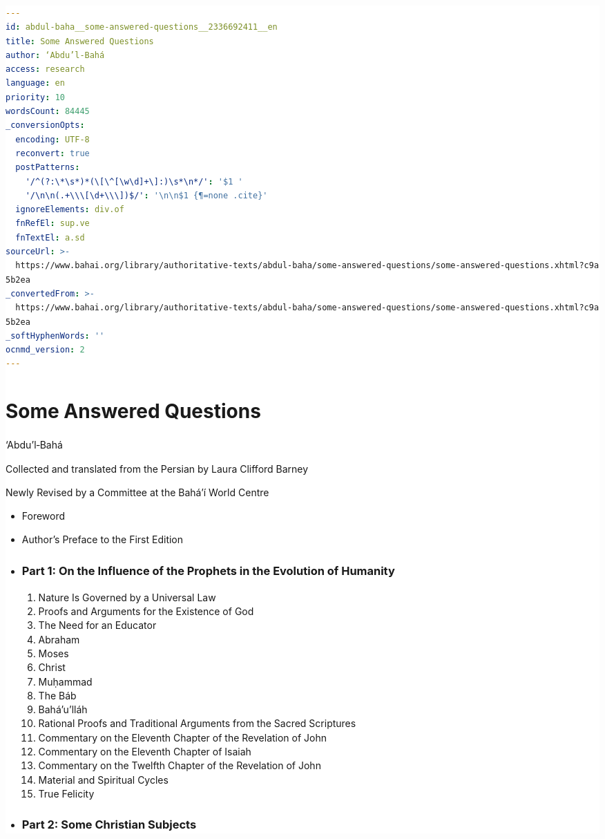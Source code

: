 ```yaml
---
id: abdul-baha__some-answered-questions__2336692411__en
title: Some Answered Questions
author: ‘Abdu’l‑Bahá
access: research
language: en
priority: 10
wordsCount: 84445
_conversionOpts:
  encoding: UTF-8
  reconvert: true
  postPatterns:
    '/^(?:\*\s*)*(\[\^[\w\d]+\]:)\s*\n*/': '$1 '
    '/\n\n(.+\\\[\d+\\\])$/': '\n\n$1 {¶=none .cite}'
  ignoreElements: div.of
  fnRefEl: sup.ve
  fnTextEl: a.sd
sourceUrl: >-
  https://www.bahai.org/library/authoritative-texts/abdul-baha/some-answered-questions/some-answered-questions.xhtml?c9a5b2ea
_convertedFrom: >-
  https://www.bahai.org/library/authoritative-texts/abdul-baha/some-answered-questions/some-answered-questions.xhtml?c9a5b2ea
_softHyphenWords: ''
ocnmd_version: 2
---
```

# Some Answered Questions
‘Abdu’l‑Bahá

Collected and translated from the Persian by Laura Clifford Barney

Newly Revised by a Committee at the Bahá’í World Centre

*   Foreword
*   Author’s Preface to the First Edition

*   ### Part 1: On the Influence of the Prophets in the Evolution of Humanity

    1.  Nature Is Governed by a Universal Law
    2.  Proofs and Arguments for the Existence of God
    3.  The Need for an Educator
    4.  Abraham
    5.  Moses
    6.  Christ
    7.  Muḥammad
    8.  The Báb
    9.  Bahá’u’lláh
    10.  Rational Proofs and Traditional Arguments from the Sacred Scriptures
    11.  Commentary on the Eleventh Chapter of the Revelation of John
    12.  Commentary on the Eleventh Chapter of Isaiah
    13.  Commentary on the Twelfth Chapter of the Revelation of John
    14.  Material and Spiritual Cycles
    15.  True Felicity
*   ### Part 2: Some Christian Subjects


[^1]: Nature is that condition or reality which outwardly is the source of the life and death, or, in other words, of the composition and decomposition, of all things.
[^2]: This nature is subject to a sound organization, to inviolable laws, to a perfect order, and to a consummate design, from which it never departs. To such an extent is this true that were you to gaze with the eye of insight and discernment, you would observe that all things—from the smallest invisible atom to the largest globes in the world of existence, such as the sun or the other great stars and luminous bodies—are most perfectly organized, be it with regard to their order, their composition, their outward form, or their motion, and that all are subject to one universal law from which they never depart.
[^3]: When you consider nature itself, however, you see that it has neither awareness nor will. For instance, the nature of fire is to burn; it burns without consciousness or will. The nature of water is to flow; it flows without consciousness or will. The nature of the sun is to shed light; it shines without consciousness or will. The nature of vapour is to rise; it rises without consciousness or will. It is therefore evident that the natural movements of all created things are compelled, and that nothing moves of its own will save animals and, in particular, man.
[^4]: Man is able to resist and oppose nature inasmuch as he discovers the natures of things and, by virtue of this discovery, has mastery over nature itself. Indeed, all the crafts that man has devised proceed from this discovery. For example, he has invented the telegraph, which connects the East and the West. It is therefore evident that man rules over nature.
[^5]: Now, can such organization, order, and laws as you observe in existence be attributed merely to the effect of nature, notwithstanding that nature itself has neither consciousness nor understanding? It is therefore evident that this nature, which has neither consciousness nor understanding, is in the grasp of the omnipotent Lord, Who is the Ruler of the world of nature and Who causes it to manifest whatsoever He desires.
[^6]: Some say that human existence is among those things that have appeared in the world of being and that are due to the exigencies of nature. Were this true, man would be the branch and nature the root. But is it possible that there could exist a will, a consciousness, and certain perfections in the branch which are absent in the root?
[^7]: Hence it is clear that nature, in its very essence, is in the grasp of God’s might, and that it is that Eternal and Almighty One Who subjects nature to ideal laws and organizing principles, and Who rules over it.
[^1]: Among the proofs and arguments for the existence of God is the fact that man has not created himself, but rather that his creator and fashioner is another than he. And it is certain and indisputable that the creator of man is not like man himself, because a powerless being cannot create another being, and an active creator must possess all perfections to produce his handiwork.
[^2]: Is it possible for the handiwork to be perfect and the craftsman imperfect? Is it possible for a painting to be a masterpiece and the painter to be deficient in his craft, notwithstanding that he is its creator? No: The painting cannot be like the painter, for otherwise it would have painted itself. And no matter how perfect the painting may be, in comparison with the painter it is utterly deficient.
[^3]: Thus the contingent world is the source of deficiencies and God is the source of perfection. The very deficiencies of the contingent world testify to God’s perfections. For example, when you consider man, you observe that he is weak, and this very weakness of the creature betokens the power of One Who is Eternal and Almighty; for were it not for power, weakness could not be imagined. Thus the weakness of the creature is evidence of the power of God: Without power there could be no weakness. This weakness makes it evident that there is a power in the world.
[^4]: Again, in the contingent world there is poverty; hence there must be wealth for there to be poverty in the world. In the contingent world there is ignorance; hence there must be knowledge for there to be ignorance. If there were no knowledge, neither could there be ignorance; for ignorance is the non-existence of knowledge, and if there were no existence, non-existence could not be.
[^5]: It is certain that the entire contingent world is subject to an order and a law which it can never disobey. Even man is forced to submit to death, sleep, and other conditions—that is, in certain matters he is compelled, and this very compulsion implies the existence of One Who is All-Compelling. So long as the contingent world is characterized by dependency, and so long as this dependency is one of its essential requirements, there must be One Who in His own Essence is independent of all things. In the same way, the very existence of a sick person shows that there must be one who is healthy; for without the latter the existence of the former could not be established.
[^6]: It is therefore evident that there is an Eternal and Almighty One Who is the sum of all perfections, for otherwise He would be even as the creatures. Likewise, throughout the world of existence the smallest created thing attests to the existence of a creator. For instance, this piece of bread attests that it has a maker.
[^7]: Gracious God! The change in the outward form of the smallest thing proves the existence of a creator: Then how could this vast, boundless universe have created itself and come to exist solely through the mutual interaction of the elements? How patently false is such a notion!
[^8]: These are theoretical arguments adduced for weak souls, but if the eye of inner vision be opened, a hundred thousand clear proofs will be seen. Thus, when man feels the indwelling spirit, he is in no need of arguments for its existence; but for those who are deprived of the grace of the spirit, it is necessary to set forth external arguments.
[^1]: When we consider existence, we observe that the mineral, the vegetable, the animal, and the human realms, each and all, are in need of an educator.
[^2]: If the land is deprived of a cultivator, it becomes a thicket of thriving weeds, but if a farmer is found to cultivate it, the resulting harvest provides sustenance for living things. It is therefore evident that the land is in need of the farmer’s cultivation. Consider the trees: If they remain uncultivated, they bear no fruit, and without fruit they are of no use. But when committed to a gardener’s care, the barren tree becomes fruitful, and, through cultivation, crossing, and grafting, the tree with bitter fruit yields sweet fruit. These are rational arguments, which are what the people of the world require in this day.
[^3]: Consider likewise the animals: If an animal is trained, it becomes domesticated, whereas man, if he is left without education, becomes like an animal. Indeed, if man is abandoned to the rule of nature, he sinks even lower than the animal, whereas if he is educated he becomes even as an angel. For most animals do not devour their own kind, but men in the Sudan, in the middle of Africa, rend and eat each other.
[^4]: Now observe that it is education that brings East and West under man’s dominion, produces all these marvellous crafts, promotes these mighty arts and sciences, and gives rise to these new discoveries and undertakings. Were it not for an educator, the means of comfort, civilization, and human virtues could in no wise have been acquired. If a man is left alone in a wilderness where he sees none of his own kind, he will undoubtedly become a mere animal. It is therefore clear that an educator is needed.
[^5]: But education is of three kinds: material, human, and spiritual. Material education aims at the growth and development of the body, and consists in securing its sustenance and obtaining the means of its ease and comfort. This education is common to both man and animal.
[^6]: Human education, however, consists in civilization and progress, that is, sound governance, social order, human welfare, commerce and industry, arts and sciences, momentous discoveries, and great undertakings, which are the central features distinguishing man from the animal.
[^7]: As to divine education, it is the education of the Kingdom and consists in acquiring divine perfections. This is indeed true education, for by its virtue man becomes the focal centre of divine blessings and the embodiment of the verse “Let Us make man in Our image, after Our likeness.”[^1] This is the ultimate goal of the world of humanity.
[^8]: Now, we need an educator who can be at the same time a material, a human, and a spiritual educator, that his authority may have effect at every degree of existence. And should anyone say, “I am endowed with perfect reason and comprehension, and have no need for such an educator”, he would be denying the obvious. It is as though a child were to say, “I have no need of education, but will act and seek the perfections of existence according to my own thinking and intelligence”, or as though a blind man were to claim, “I have no need of sight, for there are many blind people who get by.”
[^9]: It is therefore clear and evident that man stands in need of an educator. This educator must undeniably be perfect in every way and distinguished above all men. For if he were like others he could never be their educator, particularly since he must at once be their material, human, and spiritual educator. That is, he must organize and administer their material affairs and establish a social order, that they may aid and assist each other in securing the means of livelihood and that their material affairs may be ordered and arranged in every respect.
[^10]: He must likewise lay the foundations of human education—that is, he must so educate human minds and thoughts that they may become capable of substantive progress; that science and knowledge may expand; that the realities of things, the mysteries of the universe, and the properties of all that exists may be revealed; that learning, discoveries, and major undertakings may day by day increase; and that matters of the intellect may be deduced from and conveyed through the sensible.
[^11]: He must also impart spiritual education, so that minds may apprehend the metaphysical world, breathe the sanctified breaths of the Holy Spirit, and enter into relationship with the Concourse on high, and that human realities may become the manifestations of divine blessings, that perchance all the names and attributes of God may be reflected in the mirror of the human reality and the meaning of the blessed verse “Let Us make man in Our image, after Our likeness” may be realized.
[^12]: It is clear, however, that mere human power is incapable of fulfilling this great office, and that the results of human thought alone cannot secure such bounties. How can a single person, with no aid or assistance, lay the foundations of such a lofty edifice? A divine and spiritual power is therefore needed to enable him to carry out this mission. Behold! One sanctified Soul revives the world of humanity, transforms the face of the globe, develops the minds, quickens the souls, inaugurates a new life, establishes new foundations, orders the world, gathers the nations and religions under the shadow of one banner, delivers man from the realm of baseness and deficiency, and exhorts and encourages him to develop his innate and acquired perfections. Certainly nothing short of a divine power could accomplish this feat! One must examine this matter fairly, as this indeed is an occasion for fairness.
[^13]: A Cause which all the governments and peoples of the earth, notwithstanding all their powers and their armies, are unable to promote and promulgate, one holy Soul promulgates without aid or assistance! Can this be accomplished through the agency of mere human power? No, by God! For example, Christ, alone and single-handed, raised the banner of peace and amity—a feat that the combined forces of all the mighty governments of the world are unable to accomplish. Consider how numerous are the divers governments and peoples—such as Italy, France, Germany, Russia, England, and the like—who have been gathered together under the same canopy! The point is that the advent of Christ brought about fellowship among these differing peoples. Indeed, some among the peoples who believed in Christ were so closely united as to offer up their life and substance for one another. Such was the case until the days of Constantine, through whom the Cause of Christ was exalted. After a time, however, and as a result of differing motives, divisions broke out again among them. Our meaning is that Christ united these nations, but after a long while the governments caused the resurgence of discord.
[^14]: The main point is that Christ accomplished what all the kings of the earth were powerless to achieve. He united differing nations and changed ancient customs. Consider what great differences existed between Romans, Greeks, Syrians, Egyptians, Phoenicians, and Israelites, as well as other peoples of Europe. Christ abolished these differences and became the cause of concord among these peoples. Although after a long while the governments disrupted this unity, Christ had indeed accomplished His task.
[^15]: Our meaning is that the universal Educator must be at once a material, a human, and a spiritual educator, and, soaring above the world of nature, must be possessed of another power, so that He may assume the station of a divine teacher. Were He not to wield such a celestial power, He would not be able to educate, for He would be imperfect Himself. How then could He foster perfection? If He were ignorant, how could He make others wise? If He were unjust, how could He make others just? If He were earthly, how could He make others heavenly?
[^16]: Now, we must consider fairly whether these divine Manifestations that have appeared had all these attributes or not. If they were devoid of these attributes and perfections, then they were not true educators.
[^17]: Therefore it is through rational arguments that we must prove to rational minds the prophethood of Moses, of Christ, and of the other divine Manifestations. And the proofs and arguments which we provide here are based on rational and not on traditional arguments.
[^18]: It has thus been established by rational arguments that the world of existence stands in utmost need of an educator, and that its education must be achieved through a celestial power. There is no doubt that this celestial power is divine revelation, and that the world must be educated through this power which transcends human power.
[^1]: Among those who possessed this divine power and were assisted by it was Abraham. The proof is this: Abraham was born in Mesopotamia of a family that was ignorant of the oneness of God; He opposed His own people and government, and even His own kin; He rejected all their gods; and, alone and single-handed, He withstood a powerful nation. Such opposition and resistance were not simple or trivial. It is as though one were in this day to deny Christ among Christian nations who firmly cling to the Bible, or as though one were—God forbid!—to blaspheme Christ in the papal court, oppose all His followers, and to act thus in the most vehement manner.
[^2]: These people believed not in one God but in many gods, to whom they ascribed miracles, and hence they all rose up against Abraham. No one supported Him except His nephew Lot and one or two other individuals of no consequence. At last the intensity of His enemies’ opposition obliged Him, utterly wronged, to forsake His native land. In reality He was banished that He might be reduced to naught and that no trace of Him might remain. Abraham then came to these regions, that is, to the Holy Land.
[^3]: My point is that His enemies imagined that this exile would lead to His destruction and ruin. And indeed, if a man is banished from his native land, deprived of his rights, and oppressed from every side, he is bound—even if he be a king—to be reduced to naught. But Abraham stood fast and showed forth extraordinary constancy, and God changed His exile into abiding honour, till at last He established the oneness of God, for at that time the generality of mankind were idol worshippers.
[^4]: This exile became the cause of the progress of Abraham’s descendants. This exile resulted in their being given the Holy Land. This exile resulted in the diffusion of Abraham’s teachings. This exile resulted in the appearance of a Jacob from the seed of Abraham, and of a Joseph who became ruler in Egypt. This exile resulted in the appearance of a Moses from that same seed. This exile resulted in the appearance of a being such as Christ from that lineage. This exile resulted in a Hagar being found, of whom Ishmael was begotten, and from whom Muḥammad in turn descended. This exile resulted in the appearance of the Báb from the lineage of Abraham. This exile resulted in the appearance of the Prophets of Israel from the progeny of Abraham—and so will it continue forevermore. This exile resulted in the whole of Europe and most of Asia entering under the shadow of the God of Israel. Behold what a power it was that enabled an emigrant to establish such a family, to found such a nation, and to promulgate such teachings. Now, can anyone claim that all this was purely fortuitous? We must be fair: Was this Man an Educator or not?
[^5]: It behoves us to ponder awhile that if the emigration of Abraham from Ur to Aleppo in Syria produced such results, what will be the effect of the exile of Bahá’u’lláh from Ṭihrán to Bag_hdád, and from thence to Constantinople, to Rumelia, and to the Holy Land!
[^6]: Behold then what an accomplished Educator Abraham was!
[^1]: Moses was for a long time a shepherd in the wilderness. To outward seeming He was a man Who had been reared in the bosom of tyranny, had become reputed among men as a murderer, had taken up the shepherd’s staff, and was fiercely hated and reviled by Pharaoh’s government and people. It was such a man Who freed a great people from the fetters of captivity and persuaded them to leave Egypt and settle in the Holy Land.
[^2]: That people had sunk to the depths of degradation and were lifted up to the heights of glory. They were captives and were set free. They were the most ignorant of peoples and became the most learned. By virtue of that which He established, they so progressed as to be singled out among all nations, and their fame spread to every land, to such a degree that when the inhabitants of neighbouring lands wanted to praise someone they would say, “Surely he must be an Israelite!” Moses established laws and ordinances that conferred new life upon the people of Israel and led them to attain the highest degree of civilization at that time.
[^3]: Such was their progress that the philosophers of Greece would come to seek knowledge from the learned men of Israel. Among them was Socrates, who came to Syria and acquired from the children of Israel the teachings of the oneness of God and the immortality of the spirit. He then returned to Greece and promulgated these teachings, whereupon the people of that land rose up in opposition to him, accused him of impiety, arraigned him before the court, and condemned him to death by poison.
[^4]: Now, how could a man who was a stammerer, who had been brought up in the house of Pharaoh, who was known among men as a murderer, and who out of fear had long been a fugitive and a shepherd, establish in the world so mighty a Cause that the wisest philosophers of the earth would be incapable of producing a thousandth part thereof? This is clearly an extraordinary feat.
[^5]: A man with a stammering tongue can hardly sustain an ordinary conversation, let alone accomplish what He did! No: Were He not assisted by a divine power, He would never have been able to carry out such a mighty task. These are arguments that none can deny. The materialistic thinkers, the Greek philosophers, and the great men of Rome who became renowned in the world were each versed in but one branch of learning. Thus Galen and Hippocrates were celebrated for their skill in medicine, Aristotle in logic and speculative reasoning, and Plato in ethics and divine philosophy. How can a mere shepherd lay the foundation for all these branches of learning? There is no doubt that He was assisted by an extraordinary power.
[^6]: Observe how the people are subjected to tests and trials. Moses struck down an Egyptian to prevent an act of oppression, became known among men as a murderer—especially since the victim belonged to the ruling nation—and was obliged to flee, and it was after all this that He was raised up as a Prophet. Behold how, in spite of His disrepute, He was aided through an extraordinary power to establish such great institutions and mighty undertakings!
[^1]: Afterwards Christ appeared, saying, “I am born of the Holy Spirit.” If it is easy today, among Christians, to acknowledge the truth of this claim, at the time it was very difficult. Thus, according to the text of the Gospel, the Pharisees said, “Is this not the son of Joseph of Nazareth, whom we know? How then can he say, ‘I have come down from heaven’?”[^2]
[^2]: Briefly, this Man, Who appeared lowly in the eyes of all, arose nonetheless with such power as to abrogate a fifteen-hundred-year-old Dispensation, notwithstanding that the least deviation from its laws would expose the offender to grave danger and bring about his death and annihilation. Moreover, in the time of Christ the general morals and manners of the Israelites had become entirely confused and corrupted, and Israel had fallen into a state of utmost degradation, misery, and bondage. At one time they fell captive to the Chaldeans and the Persians; at another they were under the yoke of the Assyrian Empire. One day they became the subjects and vassals of the Greeks; another they were subjugated and humiliated by the Romans.
[^3]: This young Man, Christ, through an extraordinary power abrogated the ancient Mosaic Law and undertook to reform the morals of the people. He once again laid the foundation of eternal honour for the Israelites—nay, He undertook to rehabilitate the fortunes of the entire human race—and spread abroad teachings that were not reserved for Israel alone but formed the basis for the universal happiness of human society.
[^4]: The first to arise to destroy Him were the Israelites—His own people and kindred. And to outward seeming they indeed overcame Him and reduced Him to utter abasement, till at last they crowned Him with the crown of thorns and crucified Him. But this Man, while outwardly immersed in deepest affliction, proclaimed: “This Sun will rise, this Light will shine resplendent, My grace will encompass the world, and all Mine enemies will be confounded.” And even as He spoke, so it came to pass, for all the kings of the earth were unable to resist Him. Nay, all their standards were cast down, while the standard of that Wronged One was raised to the loftiest heights.
[^5]: Is this at all possible in accordance with the rules of human reason? No, by God! Then it is clear and evident that this glorious Being was a true Educator of the world of humanity and that He was aided and assisted by a divine power.
[^1]: Now as to Muḥammad, the people of Europe and America have heard certain tales about the Prophet, to which they have given credence even though the providers of these accounts, many of whom belonged to the ranks of the Christian clergy, were either ignorant or ill-intentioned. Likewise, a number of ignorant Muslims relayed unfounded tales concerning Muḥammad, which in their minds redounded to His glory. Thus some benighted Muslims made His polygamy the object of their highest praise and held it to be a sign of His wondrous powers, since these ignorant souls considered the multiplicity of wives to be a miraculous thing. The accounts of European historians rely for the most part upon the sayings of such ignorant people.
[^2]: For example, a foolish individual once told a Christian priest that the proof of true greatness lies in surpassing bravery and bloodshed, and that in a single day one of the followers of Muḥammad had beheaded a hundred men on the battlefield! This led the priest to surmise that the proof of Muḥammad’s religion consisted in killing, which is nothing but vain imagination. On the contrary, Muḥammad’s military expeditions were always defensive in nature. The clear proof is this: For thirteen years both He and His companions endured in Mecca the most intense persecutions and were the constant target of the darts of hatred. Some of His companions were killed and their possessions pillaged; others forsook their native country and fled to foreign lands. Muḥammad Himself was subjected to the severest persecutions and was obliged, when His enemies resolved to kill Him, to flee Mecca in the middle of the night and emigrate to Medina. Yet even then His enemies did not relent, but pursued the Muslims all the way to Medina and to Abyssinia.
[^3]: These Arab tribes were most barbarous and rapacious, and in comparison with them the wild and fierce natives of America were the Platos of the age, for they did not bury their children alive as these Arabs did their daughters, claiming this to be an act of honour and taking pride therein. Thus many of the men would threaten their wives, saying, “If a daughter is born to you, I will kill you.” Even to the present day the Arabs dread having daughters.
[^4]: Moreover, one man could take a thousand wives, and most husbands had more than ten wives in their household. When these tribes waged war against each other, the victors would take captive the women and children of the vanquished, regard them as slaves, and engage in buying and selling them.
[^5]: If a man died and left behind ten wives, the sons of these women would rush at each other’s mothers, and as soon as one of them had thrown his mantle over the head of one of his stepmothers and claimed her as his lawful property, that unfortunate woman would become the captive and slave of her stepson and the latter could do with her as he pleased. He could kill her; or shut her up in a pit; or beat, curse, and torment her day after day until at last she perished. In all this he was, in accordance with the laws and customs of the Arabs, free to do as he pleased. The rancour and jealousy, the hatred and enmity that must have existed between the wives of a man and their respective children are perfectly clear and require no elaboration. Consider then what the life and condition of those wronged women must have been!
[^6]: Moreover, these Arab tribes subsisted upon mutual pillage and robbery, so that they were perpetually engaged in strife and warfare, killing one another, plundering each other’s property, and seizing the women and children and selling them to strangers. How often would the sons and daughters of a prince spend the day in luxury and ease and find themselves at nightfall reduced to utter abasement, wretchedness, and bondage. Yesterday they were princes, today they are captives; yesterday they were honoured ladies, today they are slaves.
[^7]: It was among such tribes that Muḥammad was sent forth. For thirteen years He suffered at their hands every conceivable tribulation, till at last He fled the city and emigrated to Medina. And yet, far from desisting, these people joined forces, raised an army, and attacked with the aim of exterminating every man, woman, and child among His followers. It was under such circumstances and against such people that Muḥammad was forced to take up arms. This is the plain truth—we are not prompted by fanatical attachment, nor do we blindly seek to defend, but we examine and relate matters with fairness. You should likewise consider in fairness the following: If Christ Himself had been placed in similar circumstances and among such lawless and barbarous tribes; if for thirteen years He and His disciples had patiently endured every manner of cruelty at their hands; if they were forced through this oppression to forsake their homeland and take to the wilderness; and if these lawless tribes still persisted in pursuing them with the aim of slaughtering the men, pillaging their property, and seizing their women and children—how would Christ have dealt with them? If this oppression had been directed towards Him alone, He would have forgiven them, and such an act of forgiveness would have been most acceptable and praiseworthy; but had He seen that cruel and bloodthirsty murderers were intent upon killing, pillaging, and tormenting a number of defenceless souls and taking captive the women and children, it is certain that He would have defended the oppressed and stayed the hand of the oppressors.
[^8]: What objection, then, can be directed against Muḥammad? Is it this, that He did not, with His followers and their women and children, place himself at the mercy of these lawless tribes? Moreover, to free these tribes from their bloodthirstiness was the greatest gift, and to curb and restrain them was pure bounty. It is like a man who holds in his hand a cup of poison and who is about to drink it. A loving friend would certainly shatter the cup and restrain the drinker. If Christ had been placed in similar circumstances, He would have undoubtedly delivered, through an all-conquering power, those men, women, and children from the claws of such ravenous wolves.
[^9]: Muḥammad never fought against the Christians; on the contrary, He treated them with consideration and accorded them complete freedom. In Najrán there lived a community of Christians, and they were under His care and protection. Muḥammad said: “Should anyone infringe upon their rights, I myself will be his enemy and will charge him before God.” In the edicts He promulgated, it is clearly stated that the lives, property, and honour of Jews and Christians are under the protection of God; that a Muslim husband may not prevent his Christian wife from going to church, nor oblige her to wear a veil; that if she died he must entrust her remains to the care of a priest; and that if the Christians desired to build a church the Muslims must support them. Furthermore, in time of war between Islam and her enemies, the Christians were to be exempt from fighting, unless they desired of their own accord to join and assist the Muslims in battle, in view of the protection they enjoyed. In compensation for this exemption, they were to pay each year a small amount. In short, there are seven lengthy edicts on these subjects, copies of some of which are to this day extant in Jerusalem.[^3] This is the very truth and not merely my own assertion: The edict of the second Caliph[^4] is still in the custody of the Orthodox Patriarch of Jerusalem, and the matter is beyond doubt. Nevertheless, after a time, rancour and envy arose between Muslims and Christians as transgressions were committed by both sides.
[^10]: Beyond this truth, whatever Muslims, Christians, or others may say is pure fabrication and proceeds from fanaticism, ignorance, or intense hostility. For example, the Muslims claim that the moon was cleft asunder by Muḥammad and fell upon the mountain of Mecca. They imagine the moon to be a small body which Muḥammad divided in twain, casting one part on one mountain and the other part on another! These tales are prompted by sheer fanaticism. Likewise, the accounts that the Christian clergy provide and the charges that they level are always exaggerated and often baseless.
[^11]: Briefly, Muḥammad appeared in the desert of Ḥijáz in the Arabian Peninsula, which was a treeless and barren wilderness: sandy, desolate in the extreme, and in some places, such as Mecca and Medina, exceedingly hot. Its inhabitants were nomads, had the morals and manners of desert-dwellers, and were entirely bereft of knowledge and learning. Even Muḥammad Himself was illiterate, and the Qur’án was originally written upon the blade-bones of sheep or on palm leaves. Infer then from this the conditions prevailing among the people to whom Muḥammad was sent!
[^12]: His first reproach to them was this: “Why do you reject the Torah and the Gospel, and wherefore do you refuse to believe in Christ and in Moses?” This statement came indeed hard upon them, for they asked: “What then is to be said of our fathers and forefathers, who did not believe in the Torah and the Gospel?” He answered, “They had gone astray, and it is incumbent upon you to renounce those who do not believe in the Torah and the Gospel, though they be your own forefathers.”
[^13]: It was in such a land and amidst such barbarous tribes that an illiterate Man brought forth a Book in which the attributes and perfections of God, the prophethood of His Messengers, the precepts of His religion, and certain fields of knowledge and questions of human learning have been expounded in a most perfect and eloquent manner.
[^14]: For example, as you know, before the observations of the renowned astronomer of later times,[^5] that is, from the first centuries down to the fifteenth century of the Christian era, all the mathematicians of the world were unanimous in upholding the centrality of the earth and the movement of the sun. This modern astronomer was the source of the new theory that postulated the movement of the earth and the fixity of the sun. Until his time, all the mathematicians and philosophers of the world held to the Ptolemaic system, and whosoever uttered a word against it was considered ignorant. It is true that Pythagoras, and Plato during the latter part of his life, conceived that the sun’s annual movement around the zodiac did not proceed from the sun itself but from the earth’s movement around it, but this theory was entirely forgotten and the Ptolemaic theory was universally accepted by all mathematicians. But in the Qur’án a number of verses were revealed which contradicted the Ptolemaic system. One of them, “The sun moves in a fixed place of its own”,[^6] alludes to the fixity of the sun and its movement around an axis. Likewise, in another verse, “And each swims in its own heaven”,[^7] the movement of the sun, the moon, the earth, and the other celestial bodies is specified. When the Qur’án was spread abroad, all the mathematicians scoffed and attributed this view to ignorance. Even the Muslim divines, finding these verses contrary to the Ptolemaic system, were obliged to interpret them figuratively, for the latter was accepted as incontrovertible fact and yet was explicitly contradicted by the Qur’án.
[^15]: It was not before the fifteenth century of the Christian era, nearly nine hundred years after Muḥammad, that new observations were made by a famous mathematician,[^8] that the telescope was invented, that important discoveries were made, that the rotation of the earth and the fixity of the sun were proven, and that the latter’s movement about an axis was likewise discovered. Then it became evident that the explicit text of the Qur’án was in full agreement with reality and that the Ptolemaic system was sheer imagination.
[^16]: In short, multitudes of Eastern peoples were reared for thirteen centuries under the shadow of the Muḥammadan Faith. During the Middle Ages, while Europe had sunk to the lowest depths of barbarity, the Arabs excelled all other nations of the earth in sciences and crafts, mathematics, civilization, governance, and other arts. The Educator and Prime Mover of the tribes of the Arabian Peninsula, and the Founder of the civilization of human perfections among those contending clans, was an illiterate Man, Muḥammad. Was this illustrious Man a universal Educator or not? Let us be fair.
[^1]: As for the Báb⁠[^9]—may my soul be His sacrifice!—it was at a young age, that is, in the twenty-fifth year of His blessed life, that He arose to proclaim His Cause. Among the S_hí‘ahs it is universally acknowledged that He never studied in any school, nor acquired learning from any teacher. To this the people of S_híráz, each and all, bear witness. Nevertheless, He suddenly appeared before the people, endowed with consummate knowledge, and though but a merchant, confounded all the divines of Persia. Alone, He undertook a task that can scarcely be conceived, for the Persians are known throughout the world for their religious fanaticism. This illustrious Being arose with such power as to shake the foundations of the religious laws, customs, manners, morals, and habits of Persia, and instituted a new law, faith, and religion. Though the eminent men of the State, the majority of the people, and the leaders of religion arose one and all to destroy and annihilate Him, He single-handedly withstood them and set all of Persia in motion. How numerous the divines, the leaders, and the inhabitants of that land who with perfect joy and gladness offered up their lives in His path and hastened to the field of martyrdom!
[^2]: The government, the nation, the clergy, and prominent leaders sought to extinguish His light, but to no avail. At last His moon rose, His star shone forth, His foundation was secured, and His horizon was flooded with light. He trained a large multitude through divine education and exerted a marvellous influence upon the thoughts, customs, morals, and manners of the Persians. He proclaimed the glad-tidings of the manifestation of the Sun of Bahá to all His followers and readied them for faith and certitude.
[^3]: The manifestation of such marvellous signs and mighty undertakings, the influence exerted upon the thoughts and minds of the people, the laying of the foundations of progress, and the establishment of the prerequisites of success and prosperity by a young merchant constitute the greatest proof that He was a universal Educator—a fact that no fair-minded person would ever hesitate to acknowledge.
[^1]: Bahá’u’lláh[^10] appeared at a time when Persia was plunged in the darkest ignorance and consumed by the blindest fanaticism. You have no doubt read at length the accounts that European histories provide of the morals, manners, and thoughts of the Persians during the last few centuries, and these require no repetition. Suffice it to say that Persia had sunk to such abysmal depths that foreign travellers would all deplore that a country which had in former times occupied the pinnacle of greatness and civilization had by then fallen into such abasement, desolation, and ruin, and that its people had been reduced to utter wretchedness.
[^2]: It was at such a time that Bahá’u’lláh appeared. His father was a court minister, not a divine, and it is well known throughout Persia that He never studied in a school or associated with the learned and the divines. He passed the early part of His life in the utmost comfort and happiness, and His companions and associates were Persians of rank rather than learned men.
[^3]: As soon as the Báb revealed His Cause, Bahá’u’lláh proclaimed: “This great Man is the Lord of the righteous, and it is incumbent upon all to bear allegiance unto Him.” He arose to promote the Cause of the Báb, adducing decisive proofs and conclusive arguments of His truth. Although the divines of the nation had obliged the Persian government to exert the most vehement opposition; although they had all issued decrees ordering the massacre, pillage, persecution, and annihilation of the Báb’s followers; and although throughout the land the people had undertaken to kill, burn, and plunder them, and even harass their women and children—despite all this, Bahá’u’lláh was engaged, with the utmost constancy and composure, in exalting the word of the Báb. Nor did He seek for a moment to conceal Himself, but associated openly and visibly with His enemies, occupied Himself with adducing proofs and arguments, and became renowned for exalting the Word of God. Time and again He suffered intense adversities, and at every moment His life was in grave danger.
[^4]: He was put in chains and thrown into a subterranean dungeon. His extensive hereditary possessions were entirely plundered, He was four times exiled from land to land, and in the end He came to abide in the Most Great Prison.[^11]
[^5]: Notwithstanding all this, the call of God was ceaselessly raised and the fame of His Cause was noised abroad. Such were the knowledge, learning, and perfections He evinced that everyone in Persia was astonished. All the learned people—friend and foe alike—who attained His presence in Ṭihrán, Bag_hdád, Constantinople, Adrianople, and ‘Akká received a complete and convincing answer to their every question. All readily acknowledged that in every perfection He was peerless and unique throughout the world.
[^6]: It often happened in Bag_hdád that Muslim, Jewish, and Christian divines and European men of learning would be gathered in His blessed presence. They would each ask a different question and, despite their varying beliefs, would each receive so complete and convincing a reply as to be fully satisfied. Even the Persian divines residing in Karbilá and Najaf[^12] chose a learned man by the name of Mullá Ḥasan ‘Amú and dispatched him as their representative. He came into His blessed presence and asked a number of questions on their behalf, to which Bahá’u’lláh responded. He then said, “The divines fully recognize the extent of your knowledge and attainments, and it is acknowledged by all that you are without peer or equal in every field of learning. It is moreover evident that you have never studied or acquired this learning. But the divines say that they are not satisfied with this and cannot acknowledge the truth of your claim on the basis of your knowledge and attainments alone. They therefore ask you to produce a miracle in order to satisfy and assure their hearts.”
[^7]: Bahá’u’lláh replied, “Although they have no right to ask this, since it is for God to test His creatures and not for them to test God, yet their request is in this case accepted and allowed. But the Cause of God is not a theatrical stage where every hour a new performance may be offered and every day a new demand presented. For otherwise the Cause of God would become the plaything of children.
[^8]: “Let the divines, therefore, assemble and choose unanimously one miracle, and let them stipulate in writing that once it has been performed they will no longer entertain any doubt, but will all acknowledge and confess the truth of this Cause. Let them seal that paper and bring it to Me. They must fix this as the criterion of truth: If it be performed, they should have no remaining doubt; and if not, We shall stand convicted of imposture.”
[^9]: That learned man arose and replied, “There is no more to be said.” He kissed Bahá’u’lláh’s knee, even though he was not a believer, and departed. Then he gathered the divines and conveyed Bahá’u’lláh’s message. They consulted together and said, “This man is a magician; perchance he will perform some enchantment, and then we will have no recourse”, and so they dared not respond.
[^10]: Mullá Ḥasan ‘Amú, however, reported this fact in many gatherings. He left Karbilá for Kirmáns_háh and Ṭihrán, where he provided all with a detailed account of this episode and spoke of the fear and inaction of the divines.
[^11]: Our point is that all the adversaries of Bahá’u’lláh in the East acknowledged His greatness, distinction, knowledge, and learning, and that in spite of their enmity they referred to Him as “the renowned Bahá’u’lláh”.
[^12]: In brief, this most great Luminary appeared suddenly above the horizon of Persia, and all the people of that land, whether ministers, divines, or the general populace, rose against Him with the fiercest animosity, claiming that He was bent upon annihilating and extinguishing their religion, laws, nation, and empire, even as had been said of Christ. Yet Bahá’u’lláh, alone and single-handed, withstood them all without faltering in the slightest.
[^13]: At last they said, “So long as this man is in Persia there will be no peace or tranquillity. He should be banished, that Persia might again find rest.” They subjected Bahá’u’lláh, therefore, to severe hardships so that He would be forced to seek permission to leave Persia, and they imagined that the lamp of the Cause would be thereby extinguished. But this persecution produced the contrary effect: The Cause grew in stature and its flame waxed brighter. It had until then spread only within Persia; this caused it to spread to other regions. Later they said, “‘Iráq is too close to Persia; we must dispatch Him to distant lands.” Thus the Persian government persisted until Bahá’u’lláh was exiled from ‘Iráq to Constantinople. But again they saw that He did not falter in the least. They said, “Constantinople is a crossroads for divers peoples and nations, and there are many Persians there.” Hence they took further steps and had Him exiled to Adrianople. But that flame gathered still more intensity and the Cause grew even greater in stature. Finally the Persians said, “None of these locations was a place of humiliation: He must be sent to a place where He will be disgraced and subjected to trials and persecutions, and where His kindred and followers will suffer the direst afflictions.” Thus they chose the prison city of ‘Akká, which was reserved for rebels, murderers, thieves, and highway robbers, and in this wise they made Him associate with such people. But the power of God was made manifest, for this prison became the means of the promotion of His Faith and the glorification of His Word. The greatness of Bahá’u’lláh became apparent in that He succeeded, from within such a prison and under such humiliating circumstances, in wholly transforming the condition of Persia, in overcoming His enemies, and in proving to all the resistless power of His Cause. His sacred teachings spread to all regions and His Cause was firmly established.
[^14]: In every province of Persia His enemies arose with the utmost hatred, seizing and killing, beating and burning, uprooting a thousand households, and resorting to every violent means to extinguish His Cause. Notwithstanding all this, He promoted His Cause and promulgated His teachings from within this prison of murderers, thieves, and highwaymen, awakening many of His most virulent enemies and making them firm believers. Such was the influence of His actions that the Persian government itself arose from its slumber and regretted what had been wrought at the hands of the wicked divines.
[^15]: When Bahá’u’lláh arrived at this prison in the Holy Land, discerning souls were awakened to the fact that the prophecies which God had voiced through the tongue of His Prophets two or three thousand years before had been realized and that His promises had been fulfilled, for He had revealed unto certain Prophets and announced unto the Holy Land that the Lord of Hosts would be manifested therein. All these promises were fulfilled, and, but for the opposition of His enemies and His banishment and exile, it can scarcely be imagined how Bahá’u’lláh could have left Persia and pitched His tent in this sacred land. His enemies intended that this imprisonment should completely destroy and annihilate His Cause, but His incarceration became instead the greatest confirmation and the means of its promotion. The call of God reached the East and the West, and the rays of the Sun of Truth illumined every land. Praise be to God! Though He was a prisoner, His tent was raised on Mount Carmel, and He moved about with the utmost majesty. And whoever entered His presence, be it friend or stranger, would exclaim, “This is not a captive but a king!”
[^16]: Immediately upon His arrival in prison, He addressed an epistle to Napoleon which He sent through the French ambassador, the substance of which was: “Ask what crime We have committed to be confined in this prison.”[^13] Napoleon made no reply. Then a second epistle was issued, which is contained in the Súriy-i-Haykal, and which in substance says: “O Napoleon! Since thou hast failed to heed and answer My call, thou shalt lose Thy dominion and be reduced to naught.”[^14] This epistle was dispatched to Napoleon by post, through the care of César Catafago[^15] and, with the full knowledge of His companions in exile, the text of this address quickly reached all of Persia, for the Kitáb-i-Haykal was sent at that time to every corner of that land and this address was included therein. This took place in the year 1869, and as this Súriy-i-Haykal had been circulated throughout Persia and India, all the believers had it in their hands and were awaiting the outcome of this address. Not long after, in 1870, the fire of war was ignited between Germany and France, and although no one at the time anticipated the triumph of Germany, Napoleon was resoundingly defeated, surrendered to his enemies, and saw his glory changed into deepest abasement.
[^17]: Tablets were likewise dispatched to other kings, among them an epistle to His Majesty Náṣiri’d-Dín S_háh. In that epistle Bahá’u’lláh said: “Summon Me to thy presence and gather all the divines, and ask for proof and testimony, that truth might be distinguished from error.”[^16] His Majesty sent Bahá’u’lláh’s epistle to the divines and assigned them this task, but they dared not undertake it. He then asked seven of the most renowned divines to respond to this epistle. After a while they returned it, saying, “This man is an opponent of the Faith and an enemy of the King.” His Majesty the S_háh of Persia was sorely vexed and said, “This is a matter of proof and testimony, of truth and error. What has it to do with enmity towards the government? How pitiful that we have shown forth such respect to these divines, and yet they cannot even reply to this address.”
[^18]: Briefly, all that was recorded in the Tablets to the kings has come to pass. One need only compare their contents with the events that have transpired since the year 1870 to see that every prediction has been fulfilled, save for a few that remain to be manifested in the future.
[^19]: Moreover, foreign peoples and non-believers attributed wondrous works to Bahá’u’lláh. Some believed He was a saint, and some even wrote accounts to this effect, such as Siyyid Dávúdí, a Sunní divine of Bag_hdád, who composed a short treatise in which he related in some connection certain extraordinary feats of Bahá’u’lláh. To this day there are people throughout the East who do not believe in Bahá’u’lláh as a Manifestation of God, but who regard Him as a saint and attribute miracles to Him.
[^20]: To summarize, not a single soul, whether friend or foe, who attained Bahá’u’lláh’s presence failed to acknowledge and attest to His greatness. Although he might not become a believer, he would invariably bear witness to His greatness. No sooner would someone appear before Him than the encounter would produce such an impression as to prevent him, in most cases, from uttering a word. How often would a bitter enemy resolve in his heart to say such-and-such or to argue so-and-so when he had attained His presence, only to find himself amazed, bewildered, and reduced to utter silence!
[^21]: Bahá’u’lláh never studied Arabic, had a teacher or tutor, or entered a school. Nevertheless His eloquence and fluency in spoken Arabic, as well as in His Arabic Tablets, would astonish the most articulate and accomplished among the Arab men of letters, and all acknowledged that in this His attainments were without peer or equal.
[^22]: If we carefully examine the text of the Torah, we see that none of the Manifestations of God ever said to those who denied Them, “Whatever miracle you desire, I am ready to perform, and I will submit to whatever test you propose.” Yet in His epistle to the S_háh Bahá’u’lláh clearly stated: “Gather together the divines and summon Me to thy presence, that the proof and testimony might be established.”
[^23]: For fifty years Bahá’u’lláh withstood His enemies like a mountain: They all sought to annihilate Him; they all assailed Him; they plotted a thousand times to crucify and destroy Him; and throughout those fifty years He was in the greatest peril.
[^24]: As to Persia, which to this day remains in such an abject and ruinous state, every man of wisdom, whether from within or without her borders, who knows her true state of affairs recognizes that her progress, her prosperity, and her civilization depend entirely upon the promulgation of the teachings and the dissemination of the principles of this glorious Being.
[^25]: In His blessed lifetime Christ educated, in reality, only eleven souls, the greatest of whom, Peter, nonetheless denied Him thrice when put to the test. Notwithstanding this, behold how the Cause of Christ subsequently pervaded the whole earth! In this day Bahá’u’lláh has educated thousands of souls who, under the threat of the sword, have raised to the highest heaven the cry of “O Thou the Glory of Glories!”[^17] and whose faces have shone as brightly as gold in the crucible of trials. Infer then from this what shall transpire in the future!
[^26]: Now, we must be fair and acknowledge what an Educator of mankind this illustrious Being was, what marvellous signs He has manifested, and what power and might have been realized in the world of existence through Him.
[^1]: Today at table let us speak a little of proofs. Had you come to this blessed spot in the days of the manifestation of that most resplendent Light,[^18] entered the court of His presence, and beheld His luminous countenance, you would have recognized that His utterance and His beauty were in want of no further proof. How numerous the souls who, upon attaining His presence, became at once confirmed believers, dispensing with any further proof ! Even those who were steeped in the deepest hatred and denial would, upon meeting Bahá’u’lláh, testify to His greatness, saying, “This is indeed a distinguished man, but how regrettable that he makes such a claim! For whatever else he might say would be acceptable.”
[^2]: Now, since that Luminary of truth has set, all stand in need of proofs, and so we have been occupied with providing rational proofs. Let us mention another, and this undeniable proof should alone suffice any fair-minded soul: It is that this illustrious Being advanced His Cause from within the Most Great Prison, whence His light shone forth, His fame encircled the globe, and the word of His glory reached both East and West. To this day such a thing has never come to pass, if the matter be examined with fairness. But there are certain souls who, even if they were to hear every proof in the world, would not judge fairly! Governments and peoples with all their might failed to resist Him, while He, alone and single-handed, wronged and imprisoned, accomplished whatsoever He had purposed.
[^3]: I will not mention the miracles of Bahá’u’lláh, for the hearer might say that these are merely traditions which may or may not be true. Such, too, is the case with the Gospel, where the accounts of the miracles of Christ come down to us from the Apostles and not from other observers, and are denied by the Jews. Were I nonetheless to mention the supernatural feats of Bahá’u’lláh, they are numerous and unequivocally acknowledged in the East, even by some of the non-believers. But these accounts cannot be a decisive proof and testimony for all, since the hearer might say that they are not factually true, as the followers of other denominations also recount miracles from their leaders. For instance, Hindus recount certain miracles of Brahma. How can we know that those are false and that these are true? If these are reported accounts, so too are those; if these are widely attested, then the same holds true of those. Thus such accounts do not constitute a sufficient proof. Of course, a miracle may be a proof for the eyewitness, but even then he might not be sure whether what he beheld was a true miracle or mere sorcery. Indeed, extraordinary feats have also been attributed to certain magicians.
[^4]: In brief, our meaning is that many marvellous things appeared from Bahá’u’lláh, but we do not recount them, for not only do they not constitute a proof and testimony for all mankind, but they are not even a decisive proof for those who witnessed them and who may ascribe them to magic.
[^5]: Moreover, most of the miracles attributed to the Prophets have an inner meaning. For instance, it is recorded in the Gospel that upon the martyrdom of Christ darkness fell, the earth shook, the veil of the Temple was rent in twain, and the dead arose from their graves. If this had outwardly come to pass, it would have been a stupendous thing. Such an event would have undoubtedly been recorded in the chronicles of the time and would have seized with dismay the hearts of men. At the very least the soldiers would have removed Christ from the cross or would have fled. But as these events have not been recorded in any history, it is evident that they are not to be understood literally but according to their inner meaning. Our purpose is not to deny, but merely to say that these accounts do not constitute a decisive proof, and that they have an inner meaning—nothing more.
[^6]: Accordingly, today at table we will refer to explanations of traditional arguments drawn from the Sacred Scriptures, for all that we have spoken of thus far have been rational arguments.
[^7]: Since this is the station of searching after truth and seeking the knowledge of the real—that station wherein the sore athirst longs for the water of life and the struggling fish reaches the sea, wherein the ailing soul seeks the true physician and partakes of divine healing, wherein the lost caravan finds the path of truth and the aimless and wandering ship attains the shore of salvation—the seeker must therefore be endowed with certain attributes. First, he must be fair-minded and detached from all save God. His heart must be entirely directed towards the Supreme Horizon and freed from the bondage of vain and selfish desires, for these are obstacles on the path. Furthermore, he must endure every tribulation, embody the utmost purity and sanctity, and renounce the love or hatred of all the peoples of the world, lest his love for one thing hinder him from investigating another, or his hatred for something prevent him from discerning its truth. This is the station of search, and the seeker must be endowed with these qualities and attributes—that is, until he attains this station it will be impossible for him to gain the knowledge of the Sun of Truth.[^19]
[^8]: Let us return to our theme. All the peoples of the world are awaiting two Manifestations, Who must be contemporaneous. This is what they all have been promised. In the Torah, the Jews are promised the Lord of Hosts and the Messiah. In the Gospel, the return of Christ and Elijah is foretold. In the religion of Muḥammad, there is the promise of the Mahdi and the Messiah. The same holds true of the Zoroastrians and others, but to belabour this matter would prolong our discourse. Our meaning is that all have been promised the advent of two successive Manifestations. It has been prophesied that, through these twin Manifestations, the earth will become another earth; all existence will be renewed; the contingent world will be clothed with the robe of a new life; justice and righteousness will encompass the globe; hatred and enmity will disappear; whatever is the cause of division among peoples, races, and nations will be obliterated; and that which ensures unity, harmony, and concord will be promoted. The heedless will arise from their slumber; the blind will see; the deaf will hear; the dumb will speak; the sick will be healed; the dead will be quickened; and war will give way to peace. Enmity will be transmuted into love; the root causes of contention and strife will be eliminated; mankind will attain true felicity; this world will mirror forth the heavenly Kingdom; and the earth below will become the throne of the realm above. All nations will become one nation; all religions will become one religion; all mankind will become one family and one kindred; all the regions of the earth will become as one; racial, national, personal, linguistic, and political prejudices will be effaced and extinguished; and all will attain everlasting life under the shadow of the Lord of Hosts.
[^9]: Now, one must prove the advent of these twin Manifestations by reference to the Sacred Scriptures and by inference from the sayings of the Prophets. For our intention now is to provide arguments drawn from the Sacred Scriptures, since rational arguments establishing the truth of these two Manifestations were presented at table a few days ago.[^20]
[^10]: The Book of Daniel fixes the period between the rebuilding of Jerusalem and the martyrdom of Christ at seventy weeks,[^21] for it is through the martyrdom of Christ that the sacrifice is ended and the altar destroyed. This prophecy thus refers to the advent of Christ.
[^11]: These seventy weeks begin with the restoration and rebuilding of Jerusalem, concerning which four edicts were issued by three kings. The first was by Cyrus in 536 B.C., and this is recorded in the first chapter of the Book of Ezra. The second edict regarding the rebuilding of Jerusalem was issued by Darius of Persia in 519 B.C., and this is recorded in the sixth chapter of Ezra. The third was issued by Artaxerxes in the seventh year of his reign, that is, in 457 B.C., and this is recorded in the seventh chapter of Ezra. The fourth edict was issued by Artaxerxes in 444 B.C., and this is recorded in the second chapter of Nehemiah.
[^12]: What Daniel intended is the third edict, which was issued in 457 B.C. Seventy weeks makes 490 days. Each day, according to the text of the Bible, is one year, for in the Torah it is said: “The day of the Lord is one year.”[^22] Therefore, 490 days is 490 years. The third edict of Artaxerxes was issued 457 years before the birth of Christ, and Christ was thirty-three years old at the time of His martyrdom and ascension. Thirty-three added to 457 is 490, which is the time announced by Daniel for the advent of Christ.
[^13]: But in Daniel 9:25 this is expressed in another manner, that is, as seven weeks and sixty-two weeks, which outwardly differs from the first statement. Many have been at a loss to reconcile these two statements. How can reference be made to seventy weeks in one place and to sixty-two weeks and seven weeks in another? These two statements do not accord.
[^14]: In reality Daniel is referring to two different dates. One begins with the edict Artaxerxes issued to Ezra to rebuild Jerusalem, and corresponds to the seventy weeks which came to an end with the ascension of Christ, when sacrifice and oblation were ended through His martyrdom. The second, mentioned in Daniel 9:26, begins after the completion of the rebuilding of Jerusalem, which is sixty-two weeks until the ascension of Christ. The rebuilding of Jerusalem took seven weeks, which is equivalent to forty-nine years. Seven weeks added to sixty-two weeks makes sixty-nine weeks, and in the last week the ascension of Christ took place. This completes the seventy weeks, and no contradiction remains.
[^15]: Now that the advent of Christ has been proven through the prophecies of Daniel, let us establish the advent of Bahá’u’lláh and of the Báb. So far we have only provided rational arguments; let us now turn to traditional ones.
[^16]: In Daniel 8:13 it is said: “Then I heard one saint speaking, and another saint said unto that certain saint which spake, How long shall be the vision concerning the daily sacrifice, and the transgression of desolation, to give both the sanctuary and the host to be trodden under foot? And he said unto me, Unto two thousand and three hundred days; then shall the sanctuary be cleansed”, until it says: “at the time of the end shall be the vision”. That is to say, how long shall this misfortune, this ruin, this abasement and degradation endure? Or, when will the morn of Revelation dawn? Then he said, “two thousand and three hundred days; then shall the sanctuary be cleansed”. Briefly, the point is that he fixes a period of 2,300 years, for according to the text of the Torah each day is one year. Therefore, from the date of the edict of Artaxerxes to rebuild Jerusalem until the day of the birth of Christ there are 456 years, and from the birth of Christ until the day of the advent of the Báb there are 1,844 years, and if 456 years are added to this number it makes 2,300 years. That is to say, the fulfilment of the vision of Daniel took place in A.D. 1844, and this is the year of the advent of the Báb. Examine the text of the Book of Daniel and observe how clearly he fixes the year of His advent! There could indeed be no clearer prophecy for a Manifestation than this.
[^17]: In Matthew 24:3 Christ clearly says that what Daniel meant by this prophecy was the date of the advent, and this is the verse: “As He sat upon the mount of Olives, the disciples came unto Him privately, saying, Tell us, when shall these things be? and what shall be the sign of Thy coming, and of the end of the world?” Among the words He uttered in reply were the following: “When ye therefore shall see the abomination of desolation, spoken of by Daniel the prophet, stand in the holy place, (whoso readeth, let him understand).” Thus He referred them to the eighth chapter of the Book of Daniel, implying that whoever reads it should grasp when that time shall be. Consider how clearly the advent of the Báb has been specified in the Torah and the Gospel!
[^18]: Let us now establish the date of the advent of Bahá’u’lláh from the Torah. This date is calculated in lunar years from the revelation of the mission and the emigration of Muḥammad. For in the religion of Muḥammad the lunar calendar is used, and all the ordinances regarding religious observances have been expressed in terms of that calendar.
[^19]: In Daniel 12:6 it is said: “And one said to the man clothed in linen, which was upon the waters of the river, How long shall it be to the end of these wonders? And I heard the man clothed in linen, which was upon the waters of the river, when he held up his right hand and his left hand unto heaven, and sware by Him that liveth for ever that it shall be for a time, times, and an half; and when He shall have accomplished to scatter the power of the holy people, all these things shall be finished.”
[^20]: As I have already explained the meaning of “day”, no further explanation is needed, but let me briefly say that each day of the Father is equivalent to one year, and each year consists of twelve months. Thus three and a half years makes forty-two months, and forty-two months is 1,260 days, and each day in the Bible is equivalent to one year. And it is in the very year 1260 from the emigration of Muḥammad, according to the Muslim calendar, that the Báb, the Herald of Bahá’u’lláh, revealed His mission.
[^21]: Afterwards, in verses 11 and 12, it is said: “And from the time that the daily sacrifice shall be taken away, and the abomination that maketh desolate be set up, there shall be a thousand two hundred and ninety days. Blessed is he that waiteth, and cometh to the thousand three hundred and five and thirty days.”
[^22]: The commencement of this lunar reckoning is from the day of the proclamation of the prophethood of Muḥammad in the land of Ḥijáz; and that was three years after the revelation of His mission, because in the beginning the prophethood of Muḥammad was concealed, and no one knew of it save K_hadíjih and Ibn-i-Nawfal,[^23] until it was publicly announced three years later. And it was in the year 1290 from the proclamation of the mission of Muḥammad that Bahá’u’lláh announced His Revelation.[^24]
[^1]: In Revelation 11:1–2 it is said: “And there was given me a reed like unto a rod: and the angel stood, saying, Rise, and measure the temple of God, and the altar, and them that worship therein. But the court which is without the temple leave out, and measure it not; for it is given unto the Gentiles: and the holy city shall they tread under foot forty and two months.”
[^2]: By this reed is meant the Perfect Man, and the reason for His being likened to a reed is that when the latter is entirely freed and emptied of its pith, it becomes capable of producing wondrous melodies. Moreover, these songs and airs proceed not from the reed itself but from the player who blows into it. In the same way, the sanctified heart of that blessed Being is free and empty of all save God, is averse to and exempt from attachment to every selfish inclination, and is intimately acquainted with the breath of the Divine Spirit. That which He utters proceeds not from Himself but from the ideal Player and from divine revelation. Hence He is likened to a reed, and that reed is like a rod; that is, it is the succour of the weak and is a support to the body of the world. It is the rod of the True Shepherd by which He guards His flock and leads it about in the pastures of the Kingdom.
[^3]: Then it is said that the angel addressed him, saying, “Rise, and measure the temple of God, and the altar, and them that worship therein”; that is, weigh and gauge. To gauge is to determine the quantity of a thing. Thus the angel said: Weigh the Holy of Holies, and the altar, and them that are worshipping therein—that is, investigate their true condition; discover their rank and station, their attainments, their perfections, their conduct, and their attributes; and acquaint thyself with the mysteries of those holy souls who abide in the Holy of Holies, the station of purity and sanctity.
[^4]: “But the court which is without the temple leave out, and measure it not; for it is given unto the Gentiles.” When, in the beginning of the seventh century of the Christian era, Jerusalem was conquered, the Holy of Holies—that is, the edifice that Solomon had erected—was outwardly preserved, but its outer court was seized and given over to the Gentiles.
[^5]: “And the holy city shall they tread under foot forty and two months”; that is, the Gentiles will seize and subdue Jerusalem for forty-two months, or 1,260 days, or—each day being equivalent to a year—1,260 years, which is the duration of the Qur’ánic Dispensation. For according to the text of the Bible each day is a year, as it is said in Ezekiel 4:6: “thou shalt bear the iniquity of the house of Judah forty days: I have appointed thee each day for a year”.
[^6]: This is a prophecy concerning the duration of the Dispensation of Islam, when Jerusalem was trodden underfoot, meaning that it was dishonoured, while the Holy of Holies remained preserved, guarded, and honoured. This state of affairs continued until the year 1260. This 1,260 years is a prophecy concerning the advent of the Báb, the “Gate” leading to Bahá’u’lláh, which took place in the year A.H. 1260. As the period of 1,260 years has been completed, the Holy City of Jerusalem is now beginning to prosper and flourish again. Anyone who saw Jerusalem sixty years ago, and who sees it again today, will recognize how it has come to prosper and flourish and how it has regained its honour.
[^7]: This is the outward sense of these verses of the Revelation of John, but they also have an inward interpretation and a symbolic meaning, which is as follows. The religion of God consists of two parts: One is the very foundation and belongs to the spiritual realm; that is, it pertains to spiritual virtues and divine qualities. This part suffers neither change nor alteration: It is the Holy of Holies, which constitutes the essence of the religion of Adam, Noah, Abraham, Moses, Christ, Muḥammad, the Báb, and Bahá’u’lláh, and which will endure throughout all the prophetic Dispensations. It will never be abrogated, for it consists in spiritual rather than material truth. It is faith, knowledge, certitude, justice, piety, high-mindedness, trustworthiness, love of God, and charity. It is mercy to the poor, assistance to the oppressed, generosity to the needy, and upliftment of the fallen. It is purity, detachment, humility, forbearance, patience, and constancy. These are divine qualities. These commandments will never be abrogated, but will remain in force and effect for all eternity. These human virtues are renewed in every Dispensation; for at the close of each Dispensation the spiritual law of God, which consists in the human virtues, vanishes in substance and persists only in form.
[^8]: Thus, at the end of the Mosaic Dispensation, which coincided with the advent of Christ, the true religion of God vanished from among the Jews, leaving behind a form without a spirit. The Holy of Holies was no more, but the outer court of the Temple—which signifies the outward form of the religion—fell into the hands of the Gentiles. In the same way, the very heart of the religion of Christ, which consists in the greatest human virtues, is no more, but its outward form has remained in the hands of the priests and monks. Likewise, the foundation of the religion of Muḥammad is no more, but its outward form remains in the hands of the Muslim divines.
[^9]: Those foundations of the religion of God, however, which are spiritual and consist in human virtues, are never subject to abrogation but are eternal and everlasting, and are renewed in every prophetic Dispensation.
[^10]: The second part of the religion of God, which pertains to the material world and which concerns such things as fasting; prayer; worship; marriage; divorce; manumission; legal rulings; transactions; and penalties and punishments for murder, assault, theft, and injury, is changed and altered in every prophetic Dispensation and may be abrogated—for policies, transactions, punishments, and other laws are bound to change according to the exigencies of the time.
[^11]: Briefly, what is meant by the term “Holy of Holies” is that spiritual law which can never be changed or abrogated, and what is meant by the “Holy City” is the material law which may indeed be abrogated; and this material law—the Holy City—was to be trodden underfoot for 1,260 years.
[^12]: “And I will give power unto my two witnesses, and they shall prophesy a thousand two hundred and three-score days, clothed in sackcloth.”[^25] By these two witnesses are intended Muḥammad the Messenger of God and ‘Alí the son of Abú-Ṭálib. In the Qur’án it is said that God addressed Muḥammad, saying, “We made Thee a witness, a herald, and a warner”;[^26] that is, We have established Thee as one Who bears witness, Who imparts the glad-tidings of that which is to come, and Who warns of the wrath of God. A “witness” means one by whose affirmation matters are ascertained. The commandments of these two witnesses were to be followed for 1,260 days, each day corresponding to a year. Now, Muḥammad was the root and ‘Alí the branch, like Moses and Joshua. It is said they were “clothed in sackcloth”, meaning that they appeared to wear not a new raiment but an old one. In other words, they would initially appear to be of no consequence in the eyes of other peoples and their Cause would not seem new. For the spiritual principles of the religion of Muḥammad correspond to those of Christ in the Gospel, and His material commandments correspond for the most part to those of the Torah. This is the symbolism of the old raiment.
[^13]: “These are the two olive trees, and the two candlesticks standing before the God of the earth.”[^27] These two Souls have been likened to olive trees, since all the lamps of that time were lit at night with olive oil. In other words, these are two Souls from whom the oil of divine wisdom—which is the cause of the illumination of the world—will appear, and through whom the lights of God will shine bright and resplendent. Thus have they also been likened to candlesticks. The candlestick is the locus of the light and the place from whence it emanates. In the same way, the light of guidance would shine resplendent from these luminous Countenances.
[^14]: They are “standing before God”—that is, they have arisen in His service and are educating His creatures. For instance, they so educated the barbarous, desert-dwelling tribes of the Arabian Peninsula as to cause them to attain the loftiest heights of human civilization at the time and to spread their fame and renown throughout the world.
[^15]: “And if any man will hurt them, fire proceedeth out of their mouth, and devoureth their enemies.”[^28] This means that no soul would be able to withstand their might. That is, should anyone seek to subvert their teachings or their law, he would be overcome and defeated by virtue of that law which proceeds, whether in brief or in full, from their mouth. In other words, they would issue a command that would destroy any enemy that would attempt to harm or oppose them. And so it came to pass, for their opponents were all vanquished, dispersed, and destroyed, and these two witnesses were outwardly assisted by the power of God.
[^16]: “These have power to shut heaven, that it rain not in the days of their prophecy.”[^29] This means that they would rule supreme in that age. In other words, the law and teachings of Muḥammad, and the exposition and commentaries of ‘Alí, are a heavenly grace. Should they wish to bestow this grace, it is in their power to do so, and should they wish otherwise, no rain will fall, and by “rain” is meant here the outpouring grace.
[^17]: “And have power over waters to turn them to blood”.[^30] This means that the prophethood of Muḥammad was similar to that of Moses, and the power of ‘Alí like that of Joshua. That is, it was in their power, had they so desired, to turn the waters of the Nile into blood for the Egyptians and the deniers—or, in other words, to turn, in consequence of their ignorance and pride, that which was the source of their life into the cause of their death. Thus the sovereignty, wealth, and power of Pharaoh and of his people, which were the source of that nation’s life, became, as a result of their opposition, denial, and pride, the very cause of their death, ruin, destruction, degradation, and wretchedness. Hence these two witnesses have power to destroy nations.
[^18]: “And to smite the earth with all plagues, as often as they will”.[^31] This means that they would also be endowed with outward power and ascendancy, that they might school the workers of iniquity and the embodiments of oppression and tyranny. For God had granted these two witnesses both outward might and inward power, and so it is that they reformed and educated the wicked, bloodthirsty, and iniquitous Arabs of the desert who were like ravening wolves and beasts.
[^19]: “And when they shall have finished their testimony”[^32]—that is, when they have accomplished that which they were bidden, and have delivered the divine message, and promoted the religion of God, and spread abroad His heavenly teachings, so that the signs of spiritual life might be manifested in the souls of men, the light of human virtues might shine forth, and these desert tribes might achieve substantive progress.
[^20]: “The beast that ascendeth out of the bottomless pit shall make war against them, and shall overcome them, and kill them.”[^33] By this beast is meant the Umayyads, who assailed these witnesses from the pit of error. And indeed it came to pass that the Umayyads assailed the religion of Muḥammad and the truth of ‘Alí, which consist in the love of God.
[^21]: “The beast made war against these two witnesses.”[^34] By this is intended a spiritual war, meaning that the beast would act in complete opposition to the teachings, conduct, and character of these two witnesses, to such an extent that the virtues and perfections that had been diffused among the peoples and nations by virtue of their power would entirely vanish, and animal qualities and carnal desires would predominate. Therefore, this beast would wage war against them and would gain ascendancy, meaning that the darkness of the error propagated by this beast would prevail throughout the world and slay those two witnesses—that is, it would extinguish their spiritual life amidst the people, obliterate their divine laws and teachings, and trample underfoot the religion of God, leaving behind naught but a dead and soulless body.
[^22]: “And their dead bodies shall lie in the street of the great city, which spiritually is called Sodom and Egypt, where also our Lord was crucified.”[^35] By “their bodies” is meant the religion of God and by “the street”, exposure to public view. “Sodom and Egypt, where also our Lord was crucified” refers to the land of Syria and especially to Jerusalem, for the Umayyads had their seat of power in this land and it was here that the religion of God and the divine teachings first disappeared, leaving behind a soulless body. “Their bodies” refers to the religion of God, which remained as a dead and soulless body.
[^23]: “And they of the people and kindreds and tongues and nations shall see their dead bodies three days and an half, and shall not suffer their dead bodies to be put in graves.”[^36] As was already explained, in the terminology of the Sacred Scriptures three days and a half signifies three years and a half, and three years and a half represents forty-two months, and forty-two months—1,260 days. Since according to the explicit text of the Bible each day is equivalent to a year, this means that for 1,260 years, which is the duration of the Qur’ánic Dispensation, the nations, tribes, and peoples would behold their bodies; that is, they would keep the religion of God before their eyes but would not act in accordance with it. Yet they would not suffer these bodies—the religion of God—to be laid to rest in the grave. That is, they would hold fast to its outward form and not let it entirely vanish from their midst nor allow the body to be wholly destroyed and annihilated. Rather, they would forsake its reality while out-wardly preserving its name and remembrance.
[^24]: That which is intended here are such kindreds, peoples, and nations as were gathered beneath the shadow of the Qur’án. These are they who would not allow the Cause and religion of God to be destroyed and annihilated outwardly as well. Thus, some manner of prayer and fasting was practised among them, but the very foundations of the religion of God, which are goodly character, upright conduct, and the knowledge of the divine mysteries, had disappeared; the light of human virtues, which proceeds from the love and knowledge of God, had been extinguished; the darkness of oppression and tyranny, of carnal desires and satanic attributes, prevailed; and the body of the religion of God, like unto a corpse, was exposed to public view.
[^25]: For 1,260 days, each day being a year—that is, for the duration of the Islamic Dispensation—all that these two Persons had established as the foundations of the religion of God was forfeited by their followers. To such an extent were the traces of human virtues—which are the bestowals of God and which constituted the spirit of this religion—erased that truthfulness, justice, love, concord, purity, sanctity, detachment, and all the heavenly attributes vanished from their midst, and what remained of the religion was mere prayer and fasting. This condition lasted for 1,260 years, which corresponds to the Dispensation of the Qur’án. It was as though these two Persons had died and their bodies were left without a soul.
[^26]: “And they that dwell upon the earth shall rejoice over them, and make merry, and shall send gifts one to another; because these two prophets tormented them that dwelt on the earth.”[^37] By “them that dwelt on the earth” is meant other peoples and nations, such as those of Europe and of distant Asian lands, who, seeing that the character of Islam had entirely changed; that the religion of God had been forsaken; that virtue, decency, and honour had vanished; and that characters had been subverted, rejoiced that the morals of the Muslims had been corrupted and that they stood therefore to be vanquished by other nations. And this indeed came to pass in a most conspicuous manner. Witness how this people who once wielded supreme power have been abased and subjugated!
[^27]: The other nations “shall send gifts to one another”, meaning that they would help each other, for “these two prophets tormented them that dwelt upon the earth”; that is, they subdued and subjugated the other peoples and nations of the earth.
[^28]: “And after three days and an half the Spirit of life from God entered into them, and they stood upon their feet; and great fear fell upon them which saw them.”[^38] Three days and a half, as we explained earlier, is 1,260 years. These two Persons whose bodies were lying soulless—that is, the teachings and the religion that Muḥammad had established and that ‘Alí had promoted, whose reality had vanished, and of which only an empty form had remained—were again endowed with spirit; that is to say, those teachings were established anew. That is, the spirituality of the religion of God that had become materiality, the virtues that had become vices, the love of God that had become hatred, the light that had become darkness, the divine qualities that had become satanic attributes, the justice that had become tyranny, the mercy that had become malice, the sincerity that had become hypocrisy, the guidance that had become error, the purity that had become carnality—all these divine teachings, heavenly virtues and perfections, and spiritual bounties—were, after three and a half days (which by the terminology of the Sacred Scriptures is 1,260 years) renewed by the advent of the Báb and by the allegiance of Quddús.
[^29]: Thus did the breezes of sanctity waft, the light of truth shine, the life-giving springtime arrive, and the morn of guidance dawn. These two dead bodies were once again quickened to life, and these two great Personages—one the Founder and the other the promoter—arose and were as two candlesticks, for they illumined the whole world with the light of truth.
[^30]: “And they heard a great voice from heaven saying unto them, Come up hither. And they ascended up to heaven in a cloud”,[^39] meaning that from the invisible heaven they heard the voice of God, saying: You have accomplished all that was called for with regard to educating the people and conveying the glad-tidings of that which is to come. You have delivered My message to the people, raised the call of Truth, and fulfilled your every obligation. Now, even as Christ, you must lay down your lives in the path of the Beloved and suffer a martyr’s death. And so that Sun of Reality and that Moon of Guidance[^40] both set, Christ-like, beneath the horizon of the supreme sacrifice and ascended to the realm of Heaven.
[^31]: “And their enemies beheld them.”[^41] That is, many of their enemies realized after their martyrdom the sublimity of their station and the excellence of their virtues, and testified to their greatness and their perfections.
[^32]: “And the same hour was there a great earthquake, and the tenth part of the city fell, and in the earthquake were slain of men seven thousand.”[^42] This earthquake occurred in S_híráz after the martyrdom of the Báb. The city was plunged into turmoil, and many people were killed. Great agitation ensued, moreover, from diseases, cholera, scarcity, famine, starvation, and other afflictions—an agitation the like of which had never before been witnessed.
[^33]: “And the remnant were affrighted, and gave glory to the God of heaven.”[^43] When the earthquake took place in Fárs, the survivors were wailing and lamenting day and night, and were occupied with praising and imploring God. So great was their fear and agitation that at night they could find no rest or composure.
[^34]: “The second woe is past; and, behold, the third woe cometh quickly.”[^44] The first woe was the advent of the Apostle of God, Muḥammad the son of ‘Abdu’lláh, peace be upon Him. The second woe was that of the Báb, upon Him be glory and praise. The third woe is the great Day of the advent of the Lord of Hosts and the revelation of the promised Beauty. The explanation of this matter is provided in the thirtieth chapter of Ezekiel, where it is said: “The word of the Lord came again unto me, saying, Son of man, prophesy and say, Thus saith the Lord God; Howl ye, Woe worth the day! For the day is near, even the day of the Lord is near.”[^45] It is therefore evident then that the day of woe is the day of the Lord; for in that day woe is upon the heedless, the sinners, and the ignorant. That is why it is said, “The second woe is past; and, behold, the third woe cometh quickly.” This third woe is the day of the manifestation of Bahá’u’lláh, the Day of God, and it is near to the day of the appearance of the Báb.
[^35]: “And the seventh angel sounded; and there were great voices in heaven, saying, The kingdoms of this world are become the kingdoms of our Lord, and of His Christ; and He shall reign for ever and ever.”[^46] That angel refers to human souls who have been endowed with heavenly attributes and invested with an angelic nature and disposition. Voices will be lifted up and the appearance of the divine Manifestation will be proclaimed and noised abroad. It will be announced that this day is the day of the advent of the Lord of Hosts, and this Dispensation the merciful Dispensation of the Divine Providence. It has been promised and recorded in all the Sacred Books and Scriptures that in this Day of God His divine and spiritual sovereignty will be established, the world will be renewed, a fresh spirit will be breathed into the body of creation, the divine springtime will be ushered in, the clouds of mercy will rain down, the Sun of Truth will shine forth, the life-giving breezes will blow: The world of humanity will be arrayed in a new garment; the face of the earth will become even as the highest paradise; humanity will be educated; war, dissension, strife, and contention will vanish; truthfulness, uprightness, peace, and godliness will prevail; love, concord, and union will encompass the world; and God will rule forevermore—that is, a spiritual and everlasting sovereignty will be established. Such is the Day of God. For all the days which have come and gone were the days of Abraham, Moses, Christ, or of the other Prophets, but this day is the Day of God, inasmuch as the Sun of Truth will shine forth therein with the utmost intensity and radiance.
[^36]: “And the four and twenty elders, which sat before God on their seats, fell upon their faces, and worshipped God, saying, We give Thee thanks, O Lord God Almighty, which art, and wast, and art to come; because Thou hast taken to Thee Thy great power, and hast reigned.”[^47] In every Dispensation there have been twelve chosen ones: In the time of Joseph there were twelve brothers; in the time of Moses there were twelve heads or chiefs of the tribes; in the time of Christ there were twelve Apostles; and in the time of Muḥammad there were twelve Imáms. But in this glorious Revelation there are twenty-four such souls, double the number of all the others, for so does its greatness require.[^48] These holy souls are in the presence of God seated upon their thrones, meaning that they reign eternally.
[^37]: These twenty-four glorious souls, though they are established upon the throne of everlasting sovereignty, nonetheless bow down in adoration to, and are humble and submissive before, that universal Manifestation of God, saying, “We give Thee thanks, O Lord God Almighty, which art, and wast, and art to come; because Thou hast taken to Thee Thy great power, and hast reigned.” That is, Thou wilt promulgate all Thy teachings, gather all the people of the earth under Thy shadow, and bring all men together under a single tabernacle. And although sovereignty has always belonged to God, and He has ever been and will forever continue to be the supreme Sovereign, the reference in this instance is to the sovereignty of the Manifestation of His own Self, Who will promulgate such laws and teachings as are the very spirit of the world of humanity and the cause of everlasting life. That universal Manifestation will subdue the world through a spiritual power, not through war and strife. He will array the world with peace and harmony, not with swords and spears. He will establish this divine sovereignty through genuine love, not through military might. He will promote these divine teachings through kindness and amity, not through violence and arms. Even though these nations and peoples are, in view of the divergence of their conditions, the disparity of their customs and characters, and the diversity of their religions and races, even as the wolf and the lamb, the leopard and the kid, and the sucking child and the asp, He will so educate them that they will embrace, consort with, and confide in each other. Racial antipathy, religious animosity, and national rivalries will be entirely effaced, and all will attain perfect fellowship and complete harmony under the shade of the Blessed Tree.
[^38]: “And the nations were angry,” for Thy teachings ran counter to the selfish desires of the other nations, “and Thy wrath is come,”[^49] meaning that all suffered grievous loss for failing to follow Thy counsels, admonitions, and teachings; were deprived of grace everlasting; and were veiled from the light of the Sun of Truth.
[^39]: “And the time of the dead, that they should be judged”[^50] means that the time has come that the dead—that is, those who are deprived of the spirit of the love of God and bereft of that life which is holy and everlasting—should be judged with equity, meaning that each should be raised up according to their worthiness and capacity, and that the truth should be fully divulged as to what depths of degradation they occupy in this world of existence and how they should, in reality, be accounted among the dead.
[^40]: “That Thou shouldest give reward unto Thy servants the prophets, and to the saints, and them that fear Thy name, small and great”;[^51] that is, that Thou wilt single out the righteous for Thy boundless grace, cause them to shine even as heavenly stars above the horizon of ancient glory, and aid them to show forth such conduct and character as to illumine the world of humanity and to become the means of guidance and the source of everlasting life in the divine Kingdom.
[^41]: “And shouldest destroy them which destroy the earth”.[^52] That is, Thou wilt entirely deprive the heedless; for the blindness of the blind will be exposed and the sight of them that see will become evident; the ignorance and folly of the exponents of error will be recognized and the knowledge and wisdom of the rightly guided will be manifested; and thus the destroyers will be destroyed.
[^42]: “And the temple of God was opened in heaven.”[^53] This means that the divine Jerusalem has appeared and the Holy of Holies has become manifest. Among the people of true knowledge, the Holy of Holies refers to the essence of the religion of God and His true teachings, which have remained unchanged throughout all the prophetic Dispensations, as was explained previously, while Jerusalem encompasses the reality of the religion of God, which is the Holy of Holies, as well as all the laws, transactions, rites, and material ordinances, which constitute the city. That is why it is called the heavenly Jerusalem. Briefly, in the course of the Dispensation of the Sun of Truth, the lights of God will shine forth with the utmost splendour, and thus the essence of the divine teachings will be realized in the world of being, the darkness of ignorance and folly will be dispelled, the world will become another world, spiritual illumination will encompass all, and hence the Holy of Holies will appear.
[^43]: “And the temple of God was opened in heaven.”[^54] This means also that through the dissemination of these divine teachings, the disclosure of these heavenly mysteries, and the dawning of the Sun of Truth, the portals of progress and advancement will be flung open on all sides and the signs of celestial blessings and bestowals will be made manifest.
[^44]: “And there was seen in His temple the ark of His Testament.”[^55] This means that the Book of His Covenant will appear in His Jerusalem, the Tablet of the Testament will be recorded, and the meaning of the Covenant and Testament will become evident. The call of God will resound throughout East and West, and the earth will be filled with the renown of the Cause of God. The violators of the Covenant will be humbled and abased, and the faithful will attain honour and glory, for they hold fast to the Book of the Covenant and are firm and unwavering in the path of the Testament.
[^45]: “And there were lightnings, and voices, and thunderings, and an earthquake, and great hail”,[^56] meaning that after the appearance of the Book of the Covenant there will be a great tempest, the lightning of divine anger and wrath will flash, the thunder of the violation of the Covenant will break, the tremor of doubt will shake the earth, the hail of torments will rain upon the violators of the Covenant, and those who claim to believe will be subjected to tests and trials.
[^1]: In Isaiah 11:1–9 it is said: “And there shall come forth a rod out of the stem of Jesse, and a Branch shall grow out of his roots: And the spirit of the Lord shall rest upon him, the spirit of wisdom and understanding, the spirit of counsel and might, the spirit of knowledge and of the fear of the Lord; And shall make him of quick understanding in the fear of the Lord: and he shall not judge after the sight of his eyes, neither reprove after the hearing of his ears: But with righteousness shall he judge the poor, and reprove with equity for the meek of the earth: and he shall smite the earth with the rod of his mouth, and with the breath of his lips shall he slay the wicked. And righteousness shall be the girdle of his loins, and faithfulness the girdle of his reins. The wolf also shall dwell with the lamb, and the leopard shall lie down with the kid; and the calf and the young lion and the fatling together; and a little child shall lead them. And the cow and the bear shall feed; their young ones shall lie down together: and the lion shall eat straw like the ox. And the sucking child shall play on the hole of the asp, and the weaned child shall put his hand on the cockatrice’ den. They shall not hurt nor destroy in all my holy mountain: for the earth shall be full of the knowledge of the Lord, as the waters cover the sea.”
[^2]: This “rod out of the stem of Jesse” might seem to apply to Christ, for Joseph was a descendant of Jesse, the father of David. However, since Christ had come into being through the Divine Spirit, He called Himself the Son of God. Had this not been the case, this passage could have indeed applied to Him. Moreover, the events that are said to occur in the days of that rod, if they be interpreted figuratively, came to pass only in part, and if they be taken literally, failed absolutely and entirely to take place in the days of Christ.
[^3]: For instance, we might say that the leopard and the kid, the lion and the calf, the sucking child and the asp, represent the various nations, the hostile peoples and contending kindreds of the earth who in their opposition and enmity were even as the wolf and the lamb, and who through the breezes of the messianic Spirit came to be endowed with the spirit of unity and fellowship, were quickened to life, and associated intimately one with another. But the condition referred to in the statement “They shall not hurt nor destroy in all My holy mountain: for the earth shall be full of the knowledge of the Lord, as the waters cover the sea” did not materialize in the Dispensation of Christ. For to this day there are various hostile and contending nations in the world: Few acknowledge the God of Israel, and most are deprived of the knowledge of God. Likewise, universal peace was not established with the advent of Christ; that is, peace and well-being were not realized among the hostile and contending nations, disputes and conflicts were not resolved, and harmony and sincerity were not attained. Thus, even to this day intense enmity, hatred, and conflict prevail among the Christian peoples themselves.
[^4]: But these verses apply word for word to Bahá’u’lláh. Moreover, in this wondrous Dispensation the earth will become another earth and the world of humanity will be arrayed with perfect composure and adornment. Strife, contention, and bloodshed will give way to peace, sincerity, and harmony. Among the nations, peoples, kindreds, and governments, love and amity will prevail and cooperation and close connection will be firmly established. Ultimately, war will be entirely banned, and when the laws of the Most Holy Book are enacted, arguments and disputes will, with perfect justice, be settled before a universal tribunal of governments and peoples, and any difficulties which may arise will be resolved. The five continents of the world will become as one, its divers nations will become one nation, the earth will become one homeland, and the human race will become one people. Countries will be so intimately connected, and peoples and nations so commingled and united, that the human race will become as one family and one kindred. The light of heavenly love will shine and the gloomy darkness of hatred and enmity will be dispelled as far as possible. Universal peace will raise its pavilion in the midmost heart of creation and the blessed Tree of Life will so grow and flourish as to stretch its sheltering shade over the East and the West. Strong and weak, rich and poor, contending kindreds and hostile nations—which are like the wolf and the lamb, the leopard and kid, the lion and the calf—will treat one another with the utmost love, unity, justice, and equity. The earth will be filled with knowledge and learning, with the realities and mysteries of creation, and with the knowledge of God.
[^5]: Now, in this glorious age, which is the century of Bahá’u’lláh, consider how far knowledge and learning have progressed, how fully the mysteries of creation have been unveiled, and how many great undertakings have been embarked upon and are multiplying day by day! Soon will material knowledge and learning, as well as spiritual knowledge, make such progress and display such wonders as to dazzle every eye and to disclose the full meaning of the verse of Isaiah: “for the earth shall be full of the knowledge of the Lord”.
[^6]: Consider likewise that in the short span of time since the advent of Bahá’u’lláh, people of all nations, kindreds, and races have entered beneath the shadow of this Cause. Christians, Jews, Zoroastrians, Hindus, Buddhists, and Persians all consort together with perfect love and fellowship, as if for a thousand years they had belonged to the same kindred and family—indeed, as if they were father and son, mother and daughter, sister and brother. This is one of the meanings of the fellowship between the wolf and the lamb, the leopard and the kid, and the lion and the calf.
[^7]: One of the great events which is to occur in the Day of the manifestation of that Incomparable Branch is the hoisting of the Standard of God among all nations. By this is meant that all nations and kindreds will be gathered together under the shadow of this Divine Banner, which is no other than the Lordly Branch itself, and will become a single nation. Religious and sectarian antagonism, the hostility of races and peoples, and differences among nations will be eliminated. All men will adhere to one religion, will have one common faith, will be blended into one race and become a single people. All will dwell in one common fatherland, which is the planet itself.[^57] Universal peace and concord will be established among all nations. That Incomparable Branch will gather together all Israel; that is, in His Dispensation Israel will be gathered in the Holy Land, and the Jewish people who are now scattered in the East and the West, the North and the South, will be assembled together.
[^8]: Now, observe that these events did not take place in the Christian Dispensation, for the nations did not enlist under that single banner—that divine Branch—but in this Dispensation of the Lord of Hosts all nations and peoples will enter beneath His shadow. Likewise Israel, which had been scattered throughout the world, was not gathered together in the Holy Land in the course of the Christian Dispensation, but in the beginning of the Dispensation of Bahá’u’lláh this divine promise, which has been clearly stated in all the Books of the Prophets, has begun to materialize. Observe how from all corners of the world Jewish peoples are coming to the Holy Land, acquiring villages and lands to inhabit, and increasing day by day to such an extent that all Palestine is becoming their home.
[^1]: We have explained before that what the Sacred Scriptures most often mean by the Holy City or divine Jerusalem is the religion of God, which has at times been likened to a bride, or called “Jerusalem”, or depicted as the new heaven and the new earth. Thus in Revelation, chapter 21, it is said: “And I saw a new heaven and a new earth: for the first heaven and the first earth were passed away; and there was no more sea. And I John saw the holy city, new Jerusalem, coming down from God out of heaven, prepared as a bride adorned for her husband. And I heard a great voice out of heaven saying, Behold, the tabernacle of God is with men, and He will dwell with them, and they shall be His people, and God Himself shall be with them, and be their God.”[^58]
[^2]: Consider how unmistakably “the first heaven” and “the first earth” refer to the outward aspects of the former religion. For it is said that “the first heaven and earth were passed away; and there was no more sea”. That is, the earth is the arena of the last judgement, and in this arena there will be no more sea, meaning that the law and teachings of God will have spread throughout the earth, all mankind will have embraced His Cause, and the earth will have been entirely peopled by the faithful. Thus there will be no more sea, for man dwells upon solid land and not in the sea—that is, in that Dispensation the sphere of influence of that religion will encompass every land that man has trodden, and it will be established upon solid ground whereon the feet do not falter.
[^3]: Likewise, the religion of God is described as the Holy City or the New Jerusalem. Clearly, the New Jerusalem which descends from heaven is not a city of stone and lime, of brick and mortar, but is rather the religion of God which descends from heaven and is described as new. For it is obvious that the Jerusalem which is built of stone and mortar does not descend from heaven and is not renewed, but that what is renewed is the religion of God.
[^4]: Furthermore, the religion of God is likened to an adorned bride who appears with the utmost grace, as it has been said in chapter 21 of the Revelation of John: “And I John saw the holy city, new Jerusalem, coming down from God out of heaven, prepared as a bride adorned for her husband.”[^59] And in chapter 12 it is said: “And there appeared a great wonder in heaven; a woman clothed with the sun, and the moon under her feet, and upon her head a crown of twelve stars.” This woman is that bride, the religion of God, that descended upon Muḥammad. The sun with which she was clothed, and the moon which was under her feet, are the two governments which are under the shadow of that religion, the Persian and the Ottoman, for the emblem of Persia is the sun and that of the Ottoman Empire is the crescent moon. Thus the sun and the moon allude to two governments under the shadow of the religion of God. Afterwards it is said: “upon her head a crown of twelve stars”. These twelve stars represent the twelve Imáms, who were the promoters of the religion of Muḥammad and the educators of the nation, and who shone as stars in the heaven of guidance.
[^5]: Then it is said: “And she being with child cried, travailing in birth, and pained to be delivered”,[^60] meaning that this religion will suffer great difficulties and endure great toil and trouble until a perfect offspring is produced therefrom—that is, until the subsequent and promised Manifestation, Who is a perfect offspring, is reared in the bosom of this religion, which is even as its mother. By this offspring is meant the Báb, the Primal Point, Who was in truth born from the religion of Muḥammad. In other words, that sacred Reality which was the child and the result of the religion of God—its mother—and which was its Promised One, came into being in the heavenly kingdom of that religion, but was caught up unto God to elude the ascendancy of the dragon. After 1,260 days the dragon was destroyed and the offspring of the religion of God, the Promised One, was made manifest.
[^6]: “And there appeared another wonder in heaven; and behold a great red dragon, having seven heads and ten horns, and seven crowns upon his heads. And his tail drew the third part of the stars of heaven, and did cast them to the earth.”[^61] This dragon represents the Umayyads, who seized the reins of the religion of Muḥammad; and the seven heads and seven crowns represent the seven dominions and kingdoms over which they came to rule: the Roman dominion in Syria; the Persian, the Arabian, and the Egyptian dominions; the dominion of Africa—that is, Tunisia, Morocco, and Algeria; the dominion of Andalusia, which is now Spain; and the dominion of the Turkish tribes of Transoxania. The Umayyads gained power over all these dominions. The ten horns represent the names of the Umayyad rulers, for, barring repetition, they are ten sovereigns, or ten names of chiefs and rulers. The first is Abú-Sufyán and the last is Marván. Some of their names have been repeated, including two Mu‘áviyihs, three Yazíds, two Valíds, and two Marváns. If, however, these names are each counted only once, they number ten in total. These Umayyads—the first of whom was Abú-Sufyán, the former chief of Mecca and founder of the dynasty, and the last of whom was Marván—destroyed a third of the holy and sanctified souls who descended from the pure lineage of Muḥammad and who were even as the stars of heaven.
[^7]: “And the dragon stood before the woman which was ready to be delivered, for to devour her child as soon as it was born.”[^62] This woman is the religion of God, as was before explained. The dragon’s standing near her signifies that it was keeping watch to devour her child as soon as it had been delivered. This child was the promised Manifestation, Who is the offspring of the religion of Muḥammad. The Umayyads were ever anxious to lay hold on the Promised One Who was to appear from the lineage of Muḥammad, that they might destroy and annihilate Him, for they greatly feared His advent. And so wherever they found a descendant of Muḥammad who was respected in the eyes of the people, they killed him.
[^8]: “And she brought forth a man child, who was to rule all nations with a rod of iron.”[^63] This glorious son is the promised Manifestation, Who was born of the religion of God and reared in the bosom of the divine teachings. The iron rod is a symbol of might and power—it is not a sword—and means that He will shepherd all the nations of the earth by virtue of His divine might and power. And by this son is meant the Báb.
[^9]: “And her child was caught up unto God, and to His throne.”[^64] This is a prophecy concerning the Báb, Who ascended to the Kingdom, the Throne of God, and the Seat of His sovereignty. Consider how closely this conforms to what indeed came to pass.
[^10]: “And the woman fled into the wilderness”;[^65] that is, the religion of God betook itself to the desert, meaning the vast desert of Ḥijáz and the Arabian Peninsula.
[^11]: “Where she hath a place prepared of God”;[^66] that is, the Arabian Peninsula became the home, the habitation, and the focal centre of the religion of God.
[^12]: “That they should feed her there a thousand two hundred and threescore days”.[^67] According to the terminology of the Bible, these 1,260 days mean 1,260 years, as was before explained. Thus for 1,260 years the religion of God was fostered in the vast desert of Arabia, until the Promised One appeared. After these 1,260 years that religion ceased to be in effect, for the fruit of that tree had been manifested and its result had been produced.
[^13]: Consider how closely the prophecies correspond one to another! The Book of Revelation fixes the advent of the Promised One after forty-two months. The Prophet Daniel specifies three times and a half, which is also forty-two months or 1,260 days. Another passage of the Revelation of John directly states 1,260 days, and it is explicitly indicated in the Bible that each day signifies one year. Nothing could be clearer than this agreement of the prophecies with each other. The Báb appeared in the year A.H. 1260 according to the calendar followed by all Muslims. There are no clearer prophecies than this in the Bible for any Manifestation. If one be fair, the agreement between the times indicated by these glorious Souls is the most conclusive proof and can in no wise be subject to any other interpretation. Blessed are the fair-minded who search after truth.
[^14]: When justice is lacking, however, the people challenge, dispute, and deny the obvious. Their conduct is like that of the Pharisees in the time of Christ, who would obstinately deny the interpretations and utterances He and His Apostles made, and who would wilfully obscure the truth before the ignorant masses, saying, “These prophecies do not apply to Jesus, but to the Promised One Who will erelong appear according to the conditions mentioned in the Torah”—among which being that He would be a king, sit upon the throne of David, enforce the law of the Torah, inaugurate the most great justice, and cause the wolf and the lamb to gather at the same spring. And thus did they veil the people from recognizing Christ.
[^1]: In this material world, time has changing cycles and place is subject to varying conditions. Seasons follow one another and individuals progress, regress, and develop. At one point it is springtime and at another the autumn season; at one point it is summer and at another it is winter.
[^2]: The vernal season has rain-laden clouds and musk-scented breezes, life-giving zephyrs, and perfectly mild weather. The rain falls; the sun shines; the reviving winds blow; the world is renewed; and the breath of life reveals itself in plant, animal, and man alike. Earthly beings pass from one condition to another. All things are clothed with a new vesture: The black earth is swathed in abundant grass, mountains and plains don an emerald-green robe, trees bear leaves and blossoms, gardens bring forth flowers and sweet herbs, the world becomes another world, and all creation is imbued with a new life. The earth, which was as a soulless body, finds a new spirit and displays the utmost beauty, grace, and charm. Thus the springtide produces a new life and infuses a new spirit.
[^3]: Then comes summertime, when the heat intensifies and growth and development manifest the fullness of their power. The life force reaches its plenitude in the vegetable kingdom: Fruits and crops appear, the harvest time arrives, the seed becomes the sheaf, and provision is made for the winter months.
[^4]: Then comes unrelenting autumn, when unwholesome gales blow, barren winds waft, and the season of dearth and want arrives. All things wither; the pleasant air becomes hard and chill; the breezes of spring turn into the blasts of fall; trees, once green and verdant, become wasted and bare; flowers and herbs fade away in sorrow; and delicate gardens become darksome heaps of dust.
[^5]: There follows the winter season, when cold winds blow and tempests arise. It snows and storms, it hails and rains, it thunders and lightens, and lethargy and torpor take hold. Plants become as dead, and animals languish and waste away.
[^6]: When this stage is reached, the life-giving springtide returns once again and a new cycle is inaugurated. Springtime, with its hosts of vitality and grace, and in the plenitude of its greatness and majesty, pitches its tent upon the mountains and plains. Once more the temples of created things are revived and the creation of contingent beings is renewed. Living bodies grow and develop, fields and plains become green and verdant, trees put forth blossoms, and last year’s spring returns once again in the height of its majesty and glory. The very existence of things must ever depend upon, and be perpetuated through, these cycles and successions. Such are the cycles and revolutions of the material world.
[^7]: The spiritual cycles associated with the Prophets of God proceed in like manner. That is, the day of the advent of the Holy Manifestations is the spiritual springtime. It is divine splendour and heavenly grace; it is the wafting of the breeze of life and the dawning of the Sun of Truth. Spirits are revived, hearts are refreshed, souls are refined, all existence is stirred into motion, and human realities are rejoiced and grow in attainments and perfections. Universal progress is achieved, the souls are gathered up, and the dead are quickened to life—for it is the day of resurrection, the season of commotion and ferment, the hour of joy and gladness, and the time of rapture and abandon.
[^8]: That soul-stirring springtime then gives rise to the fruitful summer. The Word of God is proclaimed, His Law is promulgated, and all things reach a state of perfection. The heavenly table is spread, the breezes of holiness perfume the East and the West, the teachings of God conquer the whole earth, souls are educated, laudable results are produced, universal progress is made in the human realm, the divine bounties encompass all things, and the Sun of Truth shines above the horizon of the heavenly Kingdom in the height of its power and intensity.
[^9]: When that Sun reaches its zenith it begins to decline, and that summer season of the spirit is followed by autumn. Growth and development are arrested; soft breezes turn into blighting winds; and the season of dearth and want dissipates the vitality and beauty of the gardens, the fields, and the bowers. That is, spiritual attractions vanish, divine qualities decay, the radiance of the hearts is dimmed, the spirituality of the souls is dulled, virtues become vices, and sanctity and purity are no more. Of the law of God naught remains but a name, and of the divine teachings naught but an outward form. The foundations of the religion of God are destroyed and annihilated, mere customs and traditions take their place, divisions appear, and steadfastness is changed into perplexity. Spirits die away, hearts wither, and souls languish.